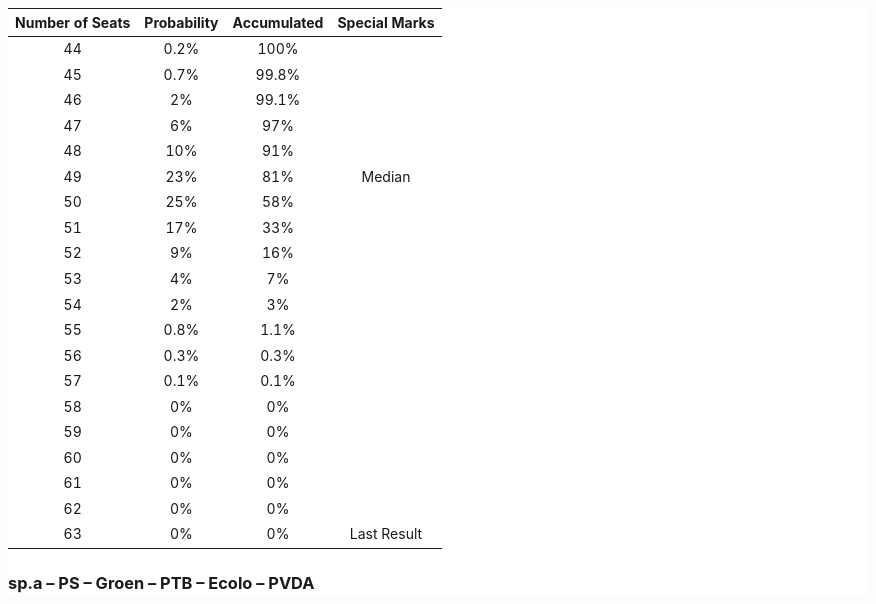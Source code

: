 | Number of Seats | Probability | Accumulated | Special Marks |
|:---------------:|:-----------:|:-----------:|:-------------:|
| 44 | 0.2% | 100% |  |
| 45 | 0.7% | 99.8% |  |
| 46 | 2% | 99.1% |  |
| 47 | 6% | 97% |  |
| 48 | 10% | 91% |  |
| 49 | 23% | 81% | Median |
| 50 | 25% | 58% |  |
| 51 | 17% | 33% |  |
| 52 | 9% | 16% |  |
| 53 | 4% | 7% |  |
| 54 | 2% | 3% |  |
| 55 | 0.8% | 1.1% |  |
| 56 | 0.3% | 0.3% |  |
| 57 | 0.1% | 0.1% |  |
| 58 | 0% | 0% |  |
| 59 | 0% | 0% |  |
| 60 | 0% | 0% |  |
| 61 | 0% | 0% |  |
| 62 | 0% | 0% |  |
| 63 | 0% | 0% | Last Result |

### sp.a – PS – Groen – PTB – Ecolo – PVDA
